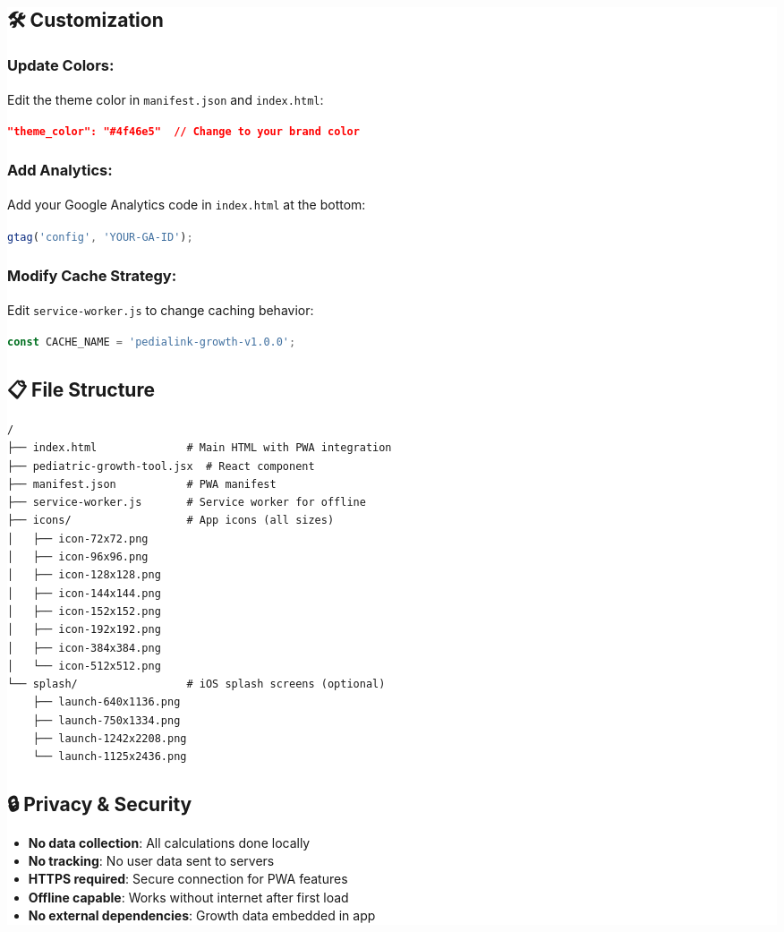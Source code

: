 ## 🛠️ Customization

### Update Colors:
Edit the theme color in `manifest.json` and `index.html`:
```json
"theme_color": "#4f46e5"  // Change to your brand color
```

### Add Analytics:
Add your Google Analytics code in `index.html` at the bottom:
```javascript
gtag('config', 'YOUR-GA-ID');
```

### Modify Cache Strategy:
Edit `service-worker.js` to change caching behavior:
```javascript
const CACHE_NAME = 'pedialink-growth-v1.0.0';
```

## 📋 File Structure

```
/
├── index.html              # Main HTML with PWA integration
├── pediatric-growth-tool.jsx  # React component
├── manifest.json           # PWA manifest
├── service-worker.js       # Service worker for offline
├── icons/                  # App icons (all sizes)
│   ├── icon-72x72.png
│   ├── icon-96x96.png
│   ├── icon-128x128.png
│   ├── icon-144x144.png
│   ├── icon-152x152.png
│   ├── icon-192x192.png
│   ├── icon-384x384.png
│   └── icon-512x512.png
└── splash/                 # iOS splash screens (optional)
    ├── launch-640x1136.png
    ├── launch-750x1334.png
    ├── launch-1242x2208.png
    └── launch-1125x2436.png
```

## 🔒 Privacy & Security

- **No data collection**: All calculations done locally
- **No tracking**: No user data sent to servers
- **HTTPS required**: Secure connection for PWA features
- **Offline capable**: Works without internet after first load
- **No external dependencies**: Growth data embedded in app
